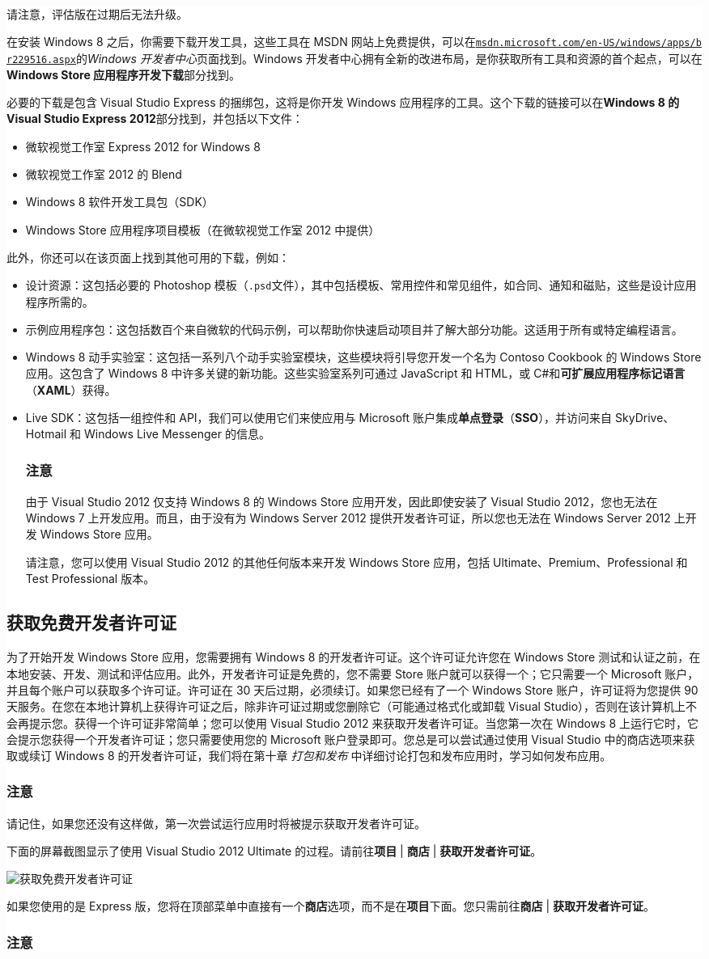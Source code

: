 请注意，评估版在过期后无法升级。

在安装 Windows 8 之后，你需要下载开发工具，这些工具在 MSDN 网站上免费提供，可以在[`msdn.microsoft.com/en-US/windows/apps/br229516.aspx`](http://msdn.microsoft.com/en-US/windows/apps/br229516.aspx)的*Windows 开发者中心*页面找到。Windows 开发者中心拥有全新的改进布局，是你获取所有工具和资源的首个起点，可以在**Windows Store 应用程序开发下载**部分找到。

必要的下载是包含 Visual Studio Express 的捆绑包，这将是你开发 Windows 应用程序的工具。这个下载的链接可以在**Windows 8 的 Visual Studio Express 2012**部分找到，并包括以下文件：

+   微软视觉工作室 Express 2012 for Windows 8

+   微软视觉工作室 2012 的 Blend

+   Windows 8 软件开发工具包（SDK）

+   Windows Store 应用程序项目模板（在微软视觉工作室 2012 中提供）

此外，你还可以在该页面上找到其他可用的下载，例如：

+   设计资源：这包括必要的 Photoshop 模板（`.psd`文件），其中包括模板、常用控件和常见组件，如合同、通知和磁贴，这些是设计应用程序所需的。

+   示例应用程序包：这包括数百个来自微软的代码示例，可以帮助你快速启动项目并了解大部分功能。这适用于所有或特定编程语言。

+   Windows 8 动手实验室：这包括一系列八个动手实验室模块，这些模块将引导您开发一个名为 Contoso Cookbook 的 Windows Store 应用。这包含了 Windows 8 中许多关键的新功能。这些实验室系列可通过 JavaScript 和 HTML，或 C#和**可扩展应用程序标记语言**（**XAML**）获得。

+   Live SDK：这包括一组控件和 API，我们可以使用它们来使应用与 Microsoft 账户集成**单点登录**（**SSO**），并访问来自 SkyDrive、Hotmail 和 Windows Live Messenger 的信息。

    ### 注意

    由于 Visual Studio 2012 仅支持 Windows 8 的 Windows Store 应用开发，因此即使安装了 Visual Studio 2012，您也无法在 Windows 7 上开发应用。而且，由于没有为 Windows Server 2012 提供开发者许可证，所以您也无法在 Windows Server 2012 上开发 Windows Store 应用。

    请注意，您可以使用 Visual Studio 2012 的其他任何版本来开发 Windows Store 应用，包括 Ultimate、Premium、Professional 和 Test Professional 版本。

## 获取免费开发者许可证

为了开始开发 Windows Store 应用，您需要拥有 Windows 8 的开发者许可证。这个许可证允许您在 Windows Store 测试和认证之前，在本地安装、开发、测试和评估应用。此外，开发者许可证是免费的，您不需要 Store 账户就可以获得一个；它只需要一个 Microsoft 账户，并且每个账户可以获取多个许可证。许可证在 30 天后过期，必须续订。如果您已经有了一个 Windows Store 账户，许可证将为您提供 90 天服务。在您在本地计算机上获得许可证之后，除非许可证过期或您删除它（可能通过格式化或卸载 Visual Studio），否则在该计算机上不会再提示您。获得一个许可证非常简单；您可以使用 Visual Studio 2012 来获取开发者许可证。当您第一次在 Windows 8 上运行它时，它会提示您获得一个开发者许可证；您只需要使用您的 Microsoft 账户登录即可。您总是可以尝试通过使用 Visual Studio 中的商店选项来获取或续订 Windows 8 的开发者许可证，我们将在第十章 *打包和发布* 中详细讨论打包和发布应用时，学习如何发布应用。

### 注意

请记住，如果您还没有这样做，第一次尝试运行应用时将被提示获取开发者许可证。

下面的屏幕截图显示了使用 Visual Studio 2012 Ultimate 的过程。请前往**项目** | **商店** | **获取开发者许可证**。

![获取免费开发者许可证](https://github.com/OpenDocCN/freelearn-js-pt2-zh/raw/master/docs/dev-win-store-app-h5-js/img/7102EN_04_01.jpg)

如果您使用的是 Express 版，您将在顶部菜单中直接有一个**商店**选项，而不是在**项目**下面。您只需前往**商店** | **获取开发者许可证**。

### 注意
